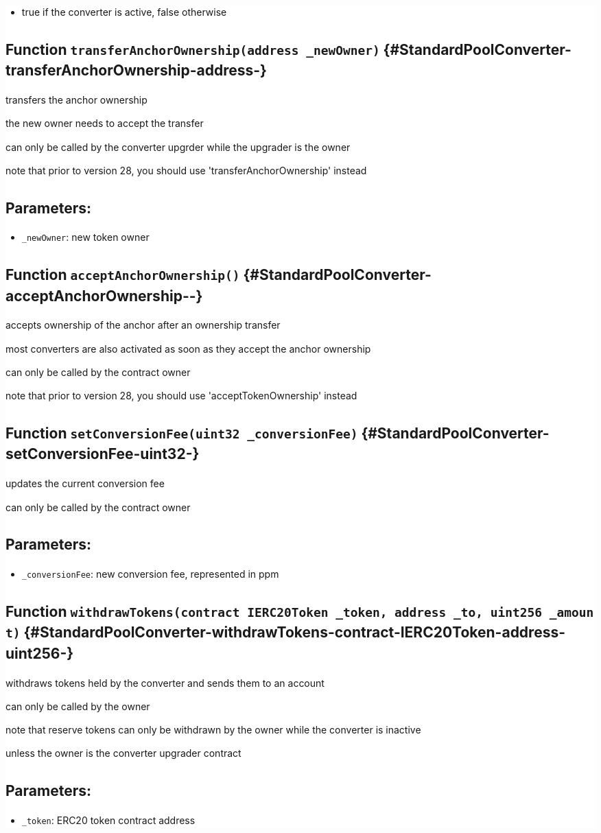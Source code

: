 - true if the converter is active, false otherwise

## Function `transferAnchorOwnership(address _newOwner)` {#StandardPoolConverter-transferAnchorOwnership-address-}

transfers the anchor ownership

the new owner needs to accept the transfer

can only be called by the converter upgrder while the upgrader is the owner

note that prior to version 28, you should use 'transferAnchorOwnership' instead

## Parameters:

- `_newOwner`:    new token owner

## Function `acceptAnchorOwnership()` {#StandardPoolConverter-acceptAnchorOwnership--}

accepts ownership of the anchor after an ownership transfer

most converters are also activated as soon as they accept the anchor ownership

can only be called by the contract owner

note that prior to version 28, you should use 'acceptTokenOwnership' instead

## Function `setConversionFee(uint32 _conversionFee)` {#StandardPoolConverter-setConversionFee-uint32-}

updates the current conversion fee

can only be called by the contract owner

## Parameters:

- `_conversionFee`: new conversion fee, represented in ppm

## Function `withdrawTokens(contract IERC20Token _token, address _to, uint256 _amount)` {#StandardPoolConverter-withdrawTokens-contract-IERC20Token-address-uint256-}

withdraws tokens held by the converter and sends them to an account

can only be called by the owner

note that reserve tokens can only be withdrawn by the owner while the converter is inactive

unless the owner is the converter upgrader contract

## Parameters:

- `_token`:   ERC20 token contract address

